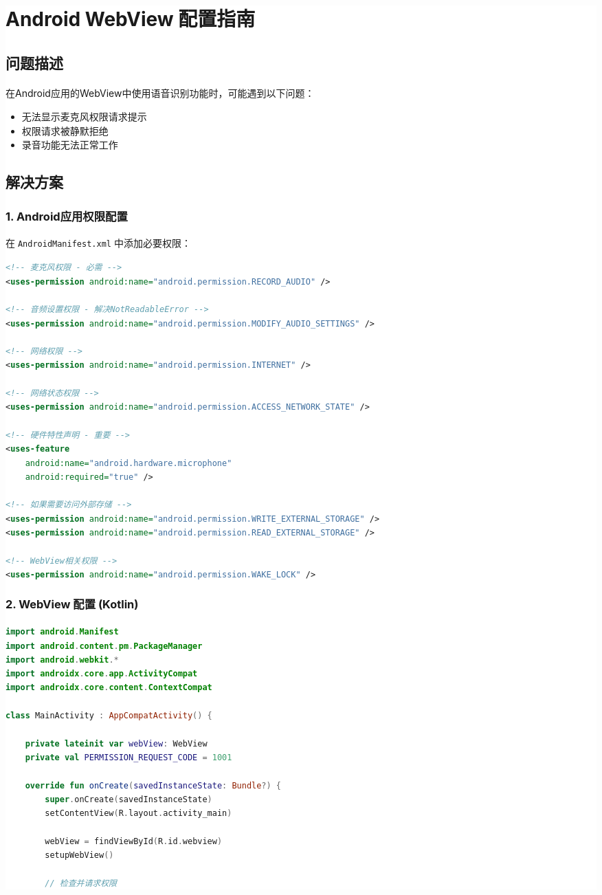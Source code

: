 # Android WebView 配置指南

## 问题描述

在Android应用的WebView中使用语音识别功能时，可能遇到以下问题：
- 无法显示麦克风权限请求提示
- 权限请求被静默拒绝
- 录音功能无法正常工作

## 解决方案

### 1. Android应用权限配置

在 `AndroidManifest.xml` 中添加必要权限：

```xml
<!-- 麦克风权限 - 必需 -->
<uses-permission android:name="android.permission.RECORD_AUDIO" />

<!-- 音频设置权限 - 解决NotReadableError -->
<uses-permission android:name="android.permission.MODIFY_AUDIO_SETTINGS" />

<!-- 网络权限 -->
<uses-permission android:name="android.permission.INTERNET" />

<!-- 网络状态权限 -->
<uses-permission android:name="android.permission.ACCESS_NETWORK_STATE" />

<!-- 硬件特性声明 - 重要 -->
<uses-feature 
    android:name="android.hardware.microphone" 
    android:required="true" />

<!-- 如果需要访问外部存储 -->
<uses-permission android:name="android.permission.WRITE_EXTERNAL_STORAGE" />
<uses-permission android:name="android.permission.READ_EXTERNAL_STORAGE" />

<!-- WebView相关权限 -->
<uses-permission android:name="android.permission.WAKE_LOCK" />
```

### 2. WebView 配置 (Kotlin)

```kotlin
import android.Manifest
import android.content.pm.PackageManager
import android.webkit.*
import androidx.core.app.ActivityCompat
import androidx.core.content.ContextCompat

class MainActivity : AppCompatActivity() {
    
    private lateinit var webView: WebView
    private val PERMISSION_REQUEST_CODE = 1001
    
    override fun onCreate(savedInstanceState: Bundle?) {
        super.onCreate(savedInstanceState)
        setContentView(R.layout.activity_main)
        
        webView = findViewById(R.id.webview)
        setupWebView()
        
        // 检查并请求权限
```